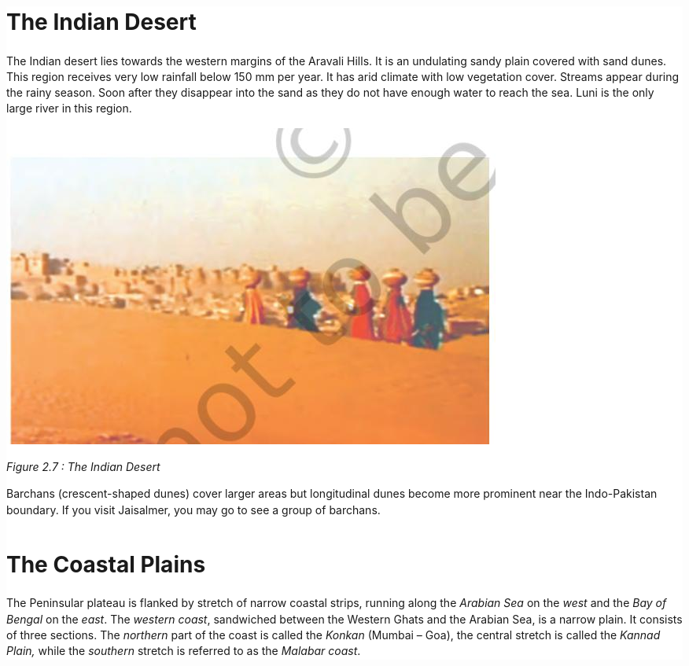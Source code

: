 # The Indian Desert

The Indian desert lies towards the western margins of the Aravali Hills. It is an undulating sandy plain covered with sand dunes. This region receives very low rainfall below 150 mm per year. It has arid climate with low vegetation cover. Streams appear during the rainy season. Soon after they disappear into the sand as they do not have enough water to reach the sea. Luni is the only large river in this region.

![](_page_6_Picture_4.jpeg)

*Figure 2.7 : The Indian Desert*

Barchans (crescent-shaped dunes) cover larger areas but longitudinal dunes become more prominent near the Indo-Pakistan boundary. If you visit Jaisalmer, you may go to see a group of barchans.

# The Coastal Plains

The Peninsular plateau is flanked by stretch of narrow coastal strips, running along the *Arabian Sea* on the *west* and the *Bay of Bengal* on the *east*. The *western coast*, sandwiched between the Western Ghats and the Arabian Sea, is a narrow plain. It consists of three sections. The *northern* part of the coast is called the *Konkan* (Mumbai – Goa), the central stretch is called the *Kannad Plain,* while the *southern* stretch is referred to as the *Malabar coast*.
